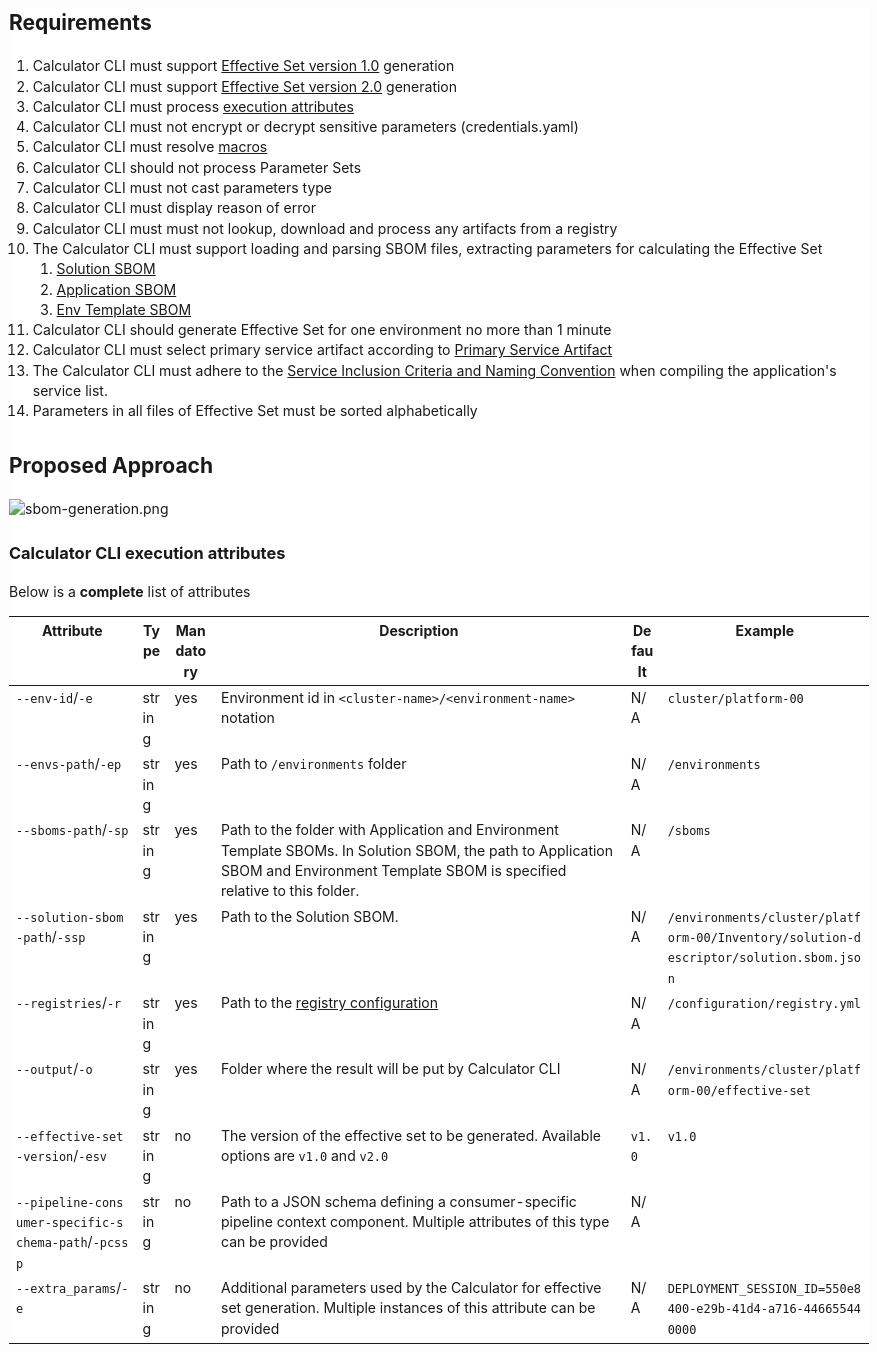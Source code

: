 ## Requirements

1. Calculator CLI must support [Effective Set version 1.0](#effective-set-v10) generation
2. Calculator CLI must support [Effective Set version 2.0](#effective-set-v20) generation
3. Calculator CLI must process [execution attributes](#calculator-cli-execution-attributes)
4. Calculator CLI must not encrypt or decrypt sensitive parameters (credentials.yaml)
5. Calculator CLI must resolve [macros](#macros)
6. Calculator CLI should not process Parameter Sets
7. Calculator CLI must not cast parameters type
8. Calculator CLI must display reason of error
9. Calculator CLI must must not lookup, download and process any artifacts from a registry
10. The Calculator CLI must support loading and parsing SBOM files, extracting parameters for calculating the Effective Set
    1. [Solution SBOM](../schemas/solution.sbom.schema.json)
    2. [Application SBOM](../schemas/application.sbom.schema.json)
    3. [Env Template SBOM](../schemas/env-template.sbom.schema.json)
11. Calculator CLI should generate Effective Set for one environment no more than 1 minute
12. Calculator CLI must select primary service artifact according to [Primary Service Artifact](#version-20-primary-service-artifact)
13. The Calculator CLI must adhere to the [Service Inclusion Criteria and Naming Convention](#version-20-service-inclusion-criteria-and-naming-convention) when compiling the application's service list.
14. Parameters in all files of Effective Set must be sorted alphabetically

## Proposed Approach

![sbom-generation.png](./images/effective-set-calculation.png)

### Calculator CLI execution attributes

Below is a **complete** list of attributes

| Attribute | Type | Mandatory | Description | Default | Example |
|---|---|---|---|---|--|
| `--env-id`/`-e` | string | yes | Environment id in `<cluster-name>/<environment-name>` notation | N/A | `cluster/platform-00` |
| `--envs-path`/`-ep` | string | yes | Path to `/environments` folder | N/A |  `/environments` |
| `--sboms-path`/`-sp`| string | yes | Path to the folder with Application and Environment Template SBOMs. In Solution SBOM, the path to Application SBOM and Environment Template SBOM is specified relative to this folder. | N/A |`/sboms` |
| `--solution-sbom-path`/`-ssp`| string | yes | Path to the Solution SBOM. | N/A | `/environments/cluster/platform-00/Inventory/solution-descriptor/solution.sbom.json` |
| `--registries`/`-r`| string | yes | Path to the [registry configuration](#registry-configuration) | N/A | `/configuration/registry.yml` |
| `--output`/`-o` | string | yes | Folder where the result will be put by Calculator CLI | N/A | `/environments/cluster/platform-00/effective-set` |
| `--effective-set-version`/`-esv` | string | no | The version of the effective set to be generated. Available options are `v1.0` and `v2.0` | `v1.0` | `v1.0` |
| `--pipeline-consumer-specific-schema-path`/`-pcssp` | string | no | Path to a JSON schema defining a consumer-specific pipeline context component. Multiple attributes of this type can be provided  | N/A |  |
| `--extra_params`/`-e` | string | no | Additional parameters used by the Calculator for effective set generation. Multiple instances of this attribute can be provided | N/A | `DEPLOYMENT_SESSION_ID=550e8400-e29b-41d4-a716-446655440000` |
